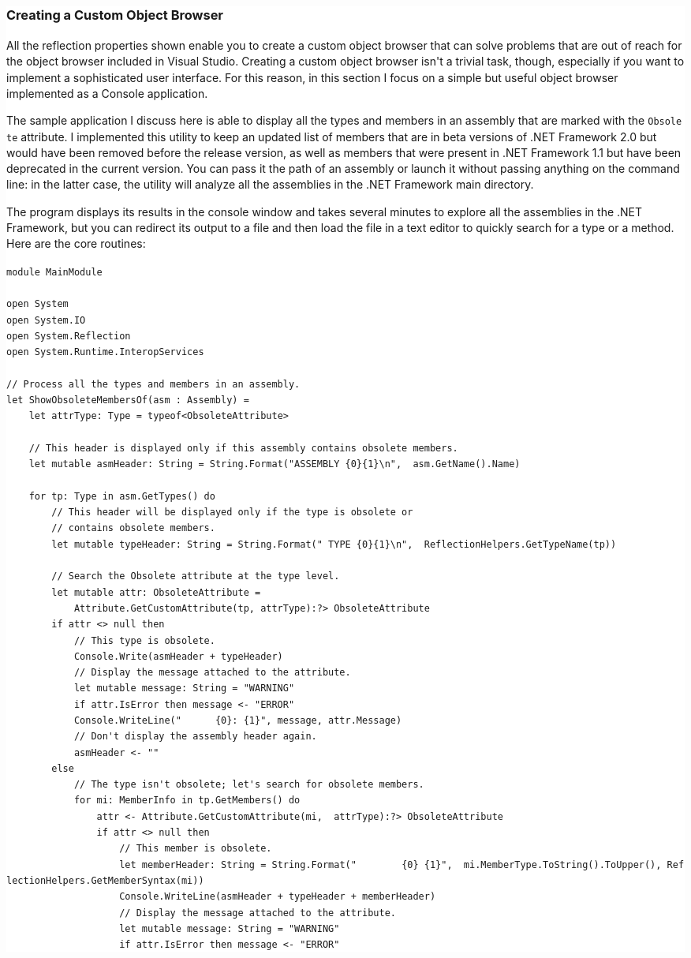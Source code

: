 ### Creating a Custom Object Browser

All the reflection properties shown enable you to create a custom object browser that can solve problems that are out of reach for the object browser included in Visual Studio. Creating a custom object browser isn't a trivial task, though, especially if you want to implement a sophisticated user interface. For this reason, in this section I focus on a simple but useful object browser implemented as a Console application.

The sample application I discuss here is able to display all the types and members in an assembly that are marked with the `Obsolete` attribute. I implemented this utility to keep an updated list of members that are in beta versions of .NET Framework 2.0 but would have been removed before the release version, as well as members that were present in .NET Framework 1.1 but have been deprecated in the current version. You can pass it the path of an assembly or launch it without passing anything on the command line: in the latter case, the utility will analyze all the assemblies in the .NET Framework main directory.

The program displays its results in the console window and takes several minutes to explore all the assemblies in the .NET Framework, but you can redirect its output to a file and then load the file in a text editor to quickly search for a type or a method. Here are the core routines:

```F#
module MainModule

open System
open System.IO
open System.Reflection
open System.Runtime.InteropServices

// Process all the types and members in an assembly.
let ShowObsoleteMembersOf(asm : Assembly) =
    let attrType: Type = typeof<ObsoleteAttribute>

    // This header is displayed only if this assembly contains obsolete members.
    let mutable asmHeader: String = String.Format("ASSEMBLY {0}{1}\n",  asm.GetName().Name)

    for tp: Type in asm.GetTypes() do
        // This header will be displayed only if the type is obsolete or
        // contains obsolete members.
        let mutable typeHeader: String = String.Format(" TYPE {0}{1}\n",  ReflectionHelpers.GetTypeName(tp))

        // Search the Obsolete attribute at the type level.
        let mutable attr: ObsoleteAttribute =
            Attribute.GetCustomAttribute(tp, attrType):?> ObsoleteAttribute
        if attr <> null then
            // This type is obsolete.
            Console.Write(asmHeader + typeHeader)
            // Display the message attached to the attribute.
            let mutable message: String = "WARNING"
            if attr.IsError then message <- "ERROR"
            Console.WriteLine("      {0}: {1}", message, attr.Message)
            // Don't display the assembly header again.
            asmHeader <- ""
        else
            // The type isn't obsolete; let's search for obsolete members.
            for mi: MemberInfo in tp.GetMembers() do
                attr <- Attribute.GetCustomAttribute(mi,  attrType):?> ObsoleteAttribute
                if attr <> null then
                    // This member is obsolete.
                    let memberHeader: String = String.Format("        {0} {1}",  mi.MemberType.ToString().ToUpper(), ReflectionHelpers.GetMemberSyntax(mi))
                    Console.WriteLine(asmHeader + typeHeader + memberHeader)
                    // Display the message attached to the attribute.
                    let mutable message: String = "WARNING"
                    if attr.IsError then message <- "ERROR"
```